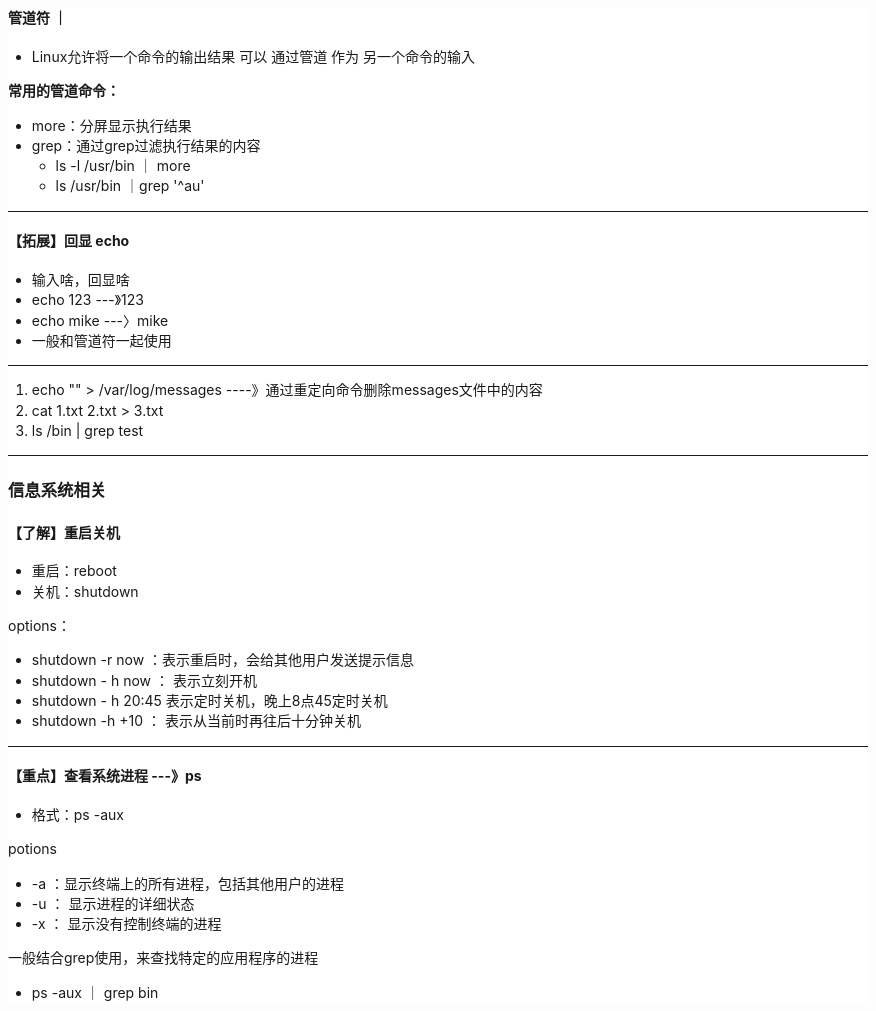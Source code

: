 
#### 管道符 ｜

- Linux允许将一个命令的输出结果  可以 通过管道  作为  另一个命令的输入

**常用的管道命令：**

- more：分屏显示执行结果
- grep：通过grep过滤执行结果的内容
  - ls -l /usr/bin ｜ more
  - ls /usr/bin ｜grep '^au'

---

#### 【拓展】回显 echo

- 输入啥，回显啥
- echo 123 ---》123
- echo mike ---〉mike
- 一般和管道符一起使用

---

1. echo "" >  /var/log/messages ----》通过重定向命令删除messages文件中的内容
2. cat 1.txt 2.txt > 3.txt
3. ls /bin | grep test

---

### 信息系统相关

#### 【了解】重启关机

- 重启：reboot
- 关机：shutdown

options：

- shutdown -r now ：表示重启时，会给其他用户发送提示信息
- shutdown - h now ： 表示立刻开机
- shutdown - h 20:45 表示定时关机，晚上8点45定时关机
- shutdown -h +10 ： 表示从当前时再往后十分钟关机

---

#### 【重点】查看系统进程 ---》ps

- 格式：ps -aux

potions

- -a ：显示终端上的所有进程，包括其他用户的进程
- -u ： 显示进程的详细状态
- -x ： 显示没有控制终端的进程

一般结合grep使用，来查找特定的应用程序的进程

- ps -aux ｜ grep bin
